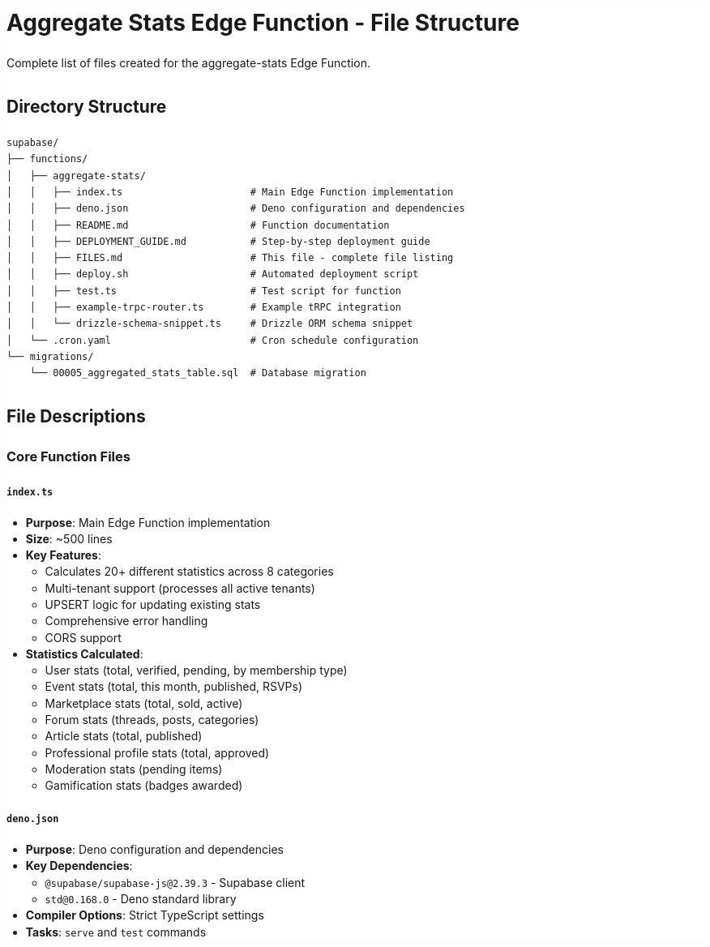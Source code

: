 # Aggregate Stats Edge Function - File Structure

Complete list of files created for the aggregate-stats Edge Function.

## Directory Structure

```
supabase/
├── functions/
│   ├── aggregate-stats/
│   │   ├── index.ts                      # Main Edge Function implementation
│   │   ├── deno.json                     # Deno configuration and dependencies
│   │   ├── README.md                     # Function documentation
│   │   ├── DEPLOYMENT_GUIDE.md           # Step-by-step deployment guide
│   │   ├── FILES.md                      # This file - complete file listing
│   │   ├── deploy.sh                     # Automated deployment script
│   │   ├── test.ts                       # Test script for function
│   │   ├── example-trpc-router.ts        # Example tRPC integration
│   │   └── drizzle-schema-snippet.ts     # Drizzle ORM schema snippet
│   └── .cron.yaml                        # Cron schedule configuration
└── migrations/
    └── 00005_aggregated_stats_table.sql  # Database migration
```

## File Descriptions

### Core Function Files

#### `index.ts`
- **Purpose**: Main Edge Function implementation
- **Size**: ~500 lines
- **Key Features**:
  - Calculates 20+ different statistics across 8 categories
  - Multi-tenant support (processes all active tenants)
  - UPSERT logic for updating existing stats
  - Comprehensive error handling
  - CORS support
- **Statistics Calculated**:
  - User stats (total, verified, pending, by membership type)
  - Event stats (total, this month, published, RSVPs)
  - Marketplace stats (total, sold, active)
  - Forum stats (threads, posts, categories)
  - Article stats (total, published)
  - Professional profile stats (total, approved)
  - Moderation stats (pending items)
  - Gamification stats (badges awarded)

#### `deno.json`
- **Purpose**: Deno configuration and dependencies
- **Key Dependencies**:
  - `@supabase/supabase-js@2.39.3` - Supabase client
  - `std@0.168.0` - Deno standard library
- **Compiler Options**: Strict TypeScript settings
- **Tasks**: `serve` and `test` commands
